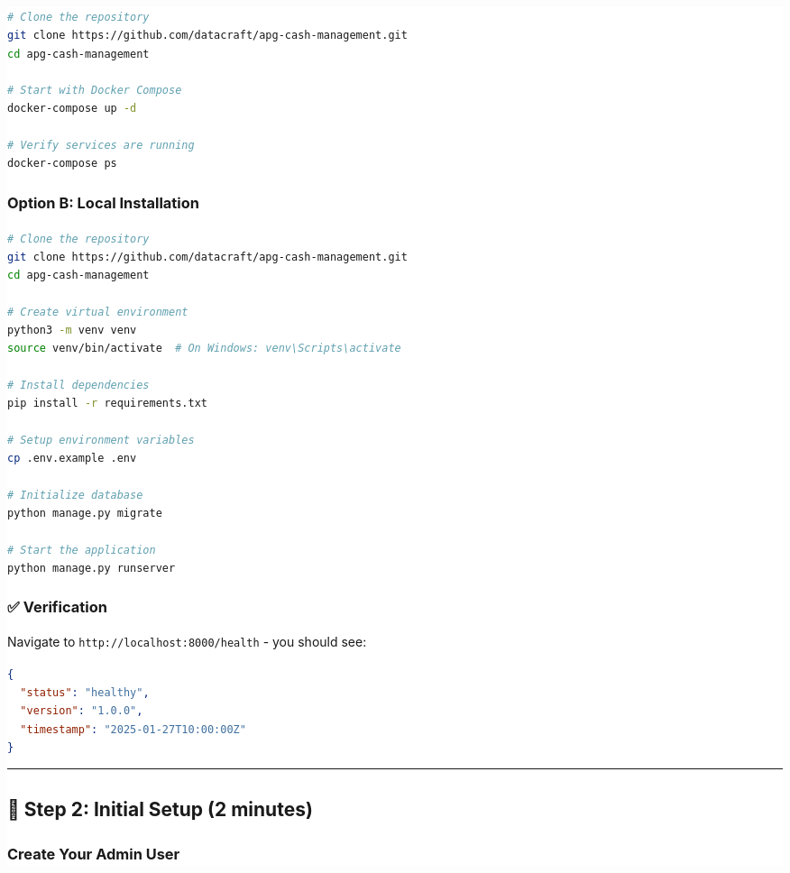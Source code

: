 ```bash
# Clone the repository
git clone https://github.com/datacraft/apg-cash-management.git
cd apg-cash-management

# Start with Docker Compose
docker-compose up -d

# Verify services are running
docker-compose ps
```

### Option B: Local Installation

```bash
# Clone the repository
git clone https://github.com/datacraft/apg-cash-management.git
cd apg-cash-management

# Create virtual environment
python3 -m venv venv
source venv/bin/activate  # On Windows: venv\Scripts\activate

# Install dependencies
pip install -r requirements.txt

# Setup environment variables
cp .env.example .env

# Initialize database
python manage.py migrate

# Start the application
python manage.py runserver
```

### ✅ Verification

Navigate to `http://localhost:8000/health` - you should see:

```json
{
  "status": "healthy",
  "version": "1.0.0",
  "timestamp": "2025-01-27T10:00:00Z"
}
```

---

## 🔐 Step 2: Initial Setup (2 minutes)

### Create Your Admin User
